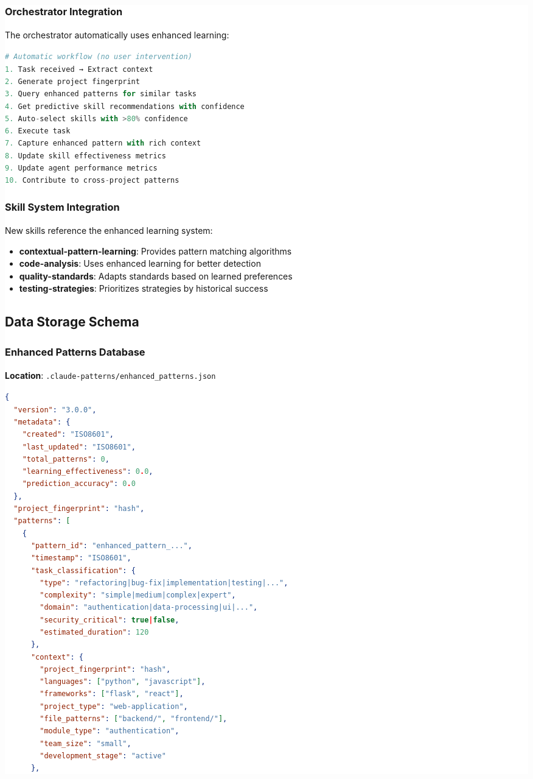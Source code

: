 ### Orchestrator Integration

The orchestrator automatically uses enhanced learning:

```python
# Automatic workflow (no user intervention)
1. Task received → Extract context
2. Generate project fingerprint
3. Query enhanced patterns for similar tasks
4. Get predictive skill recommendations with confidence
5. Auto-select skills with >80% confidence
6. Execute task
7. Capture enhanced pattern with rich context
8. Update skill effectiveness metrics
9. Update agent performance metrics
10. Contribute to cross-project patterns
```

### Skill System Integration

New skills reference the enhanced learning system:

- **contextual-pattern-learning**: Provides pattern matching algorithms
- **code-analysis**: Uses enhanced learning for better detection
- **quality-standards**: Adapts standards based on learned preferences
- **testing-strategies**: Prioritizes strategies by historical success

## Data Storage Schema

### Enhanced Patterns Database

**Location**: `.claude-patterns/enhanced_patterns.json`

```json
{
  "version": "3.0.0",
  "metadata": {
    "created": "ISO8601",
    "last_updated": "ISO8601",
    "total_patterns": 0,
    "learning_effectiveness": 0.0,
    "prediction_accuracy": 0.0
  },
  "project_fingerprint": "hash",
  "patterns": [
    {
      "pattern_id": "enhanced_pattern_...",
      "timestamp": "ISO8601",
      "task_classification": {
        "type": "refactoring|bug-fix|implementation|testing|...",
        "complexity": "simple|medium|complex|expert",
        "domain": "authentication|data-processing|ui|...",
        "security_critical": true|false,
        "estimated_duration": 120
      },
      "context": {
        "project_fingerprint": "hash",
        "languages": ["python", "javascript"],
        "frameworks": ["flask", "react"],
        "project_type": "web-application",
        "file_patterns": ["backend/", "frontend/"],
        "module_type": "authentication",
        "team_size": "small",
        "development_stage": "active"
      },
```